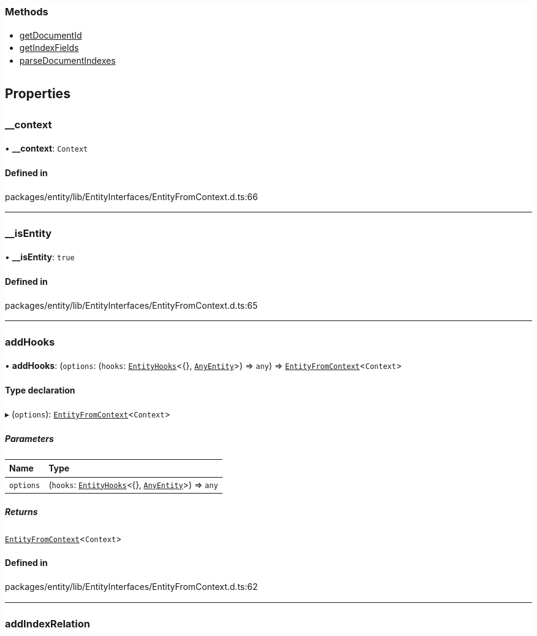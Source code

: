 ### Methods

- [getDocumentId](Powership.EntityFromContext.md#getdocumentid)
- [getIndexFields](Powership.EntityFromContext.md#getindexfields)
- [parseDocumentIndexes](Powership.EntityFromContext.md#parsedocumentindexes)

## Properties

### \_\_context

• **\_\_context**: `Context`

#### Defined in

packages/entity/lib/EntityInterfaces/EntityFromContext.d.ts:66

___

### \_\_isEntity

• **\_\_isEntity**: ``true``

#### Defined in

packages/entity/lib/EntityInterfaces/EntityFromContext.d.ts:65

___

### addHooks

• **addHooks**: (`options`: (`hooks`: [`EntityHooks`](../modules/Powership.md#entityhooks)<{}, [`AnyEntity`](../modules/Powership.md#anyentity)\>) => `any`) => [`EntityFromContext`](Powership.EntityFromContext.md)<`Context`\>

#### Type declaration

▸ (`options`): [`EntityFromContext`](Powership.EntityFromContext.md)<`Context`\>

##### Parameters

| Name | Type |
| :------ | :------ |
| `options` | (`hooks`: [`EntityHooks`](../modules/Powership.md#entityhooks)<{}, [`AnyEntity`](../modules/Powership.md#anyentity)\>) => `any` |

##### Returns

[`EntityFromContext`](Powership.EntityFromContext.md)<`Context`\>

#### Defined in

packages/entity/lib/EntityInterfaces/EntityFromContext.d.ts:62

___

### addIndexRelation
